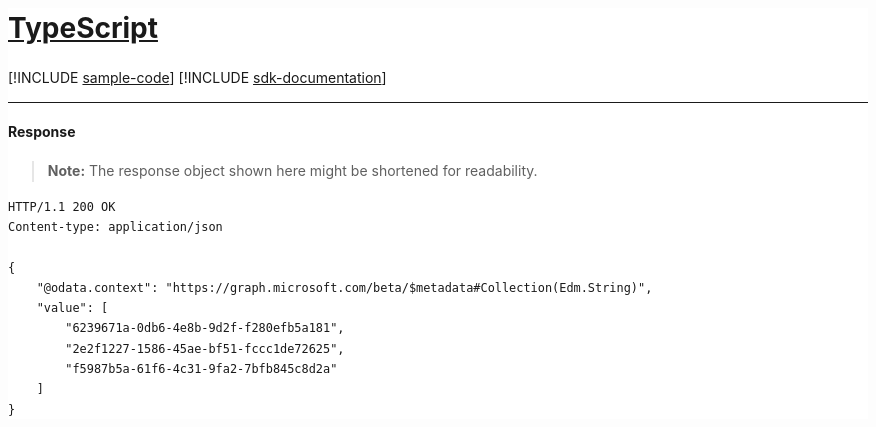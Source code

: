 # [TypeScript](#tab/typescript)
[!INCLUDE [sample-code](../includes/snippets/typescript/directoryobject-getmembergroups-me-typescript-snippets.md)]
[!INCLUDE [sdk-documentation](../includes/snippets/snippets-sdk-documentation-link.md)]

---


#### Response
>**Note:** The response object shown here might be shortened for readability.

```http
HTTP/1.1 200 OK
Content-type: application/json

{
    "@odata.context": "https://graph.microsoft.com/beta/$metadata#Collection(Edm.String)",
    "value": [
        "6239671a-0db6-4e8b-9d2f-f280efb5a181",
        "2e2f1227-1586-45ae-bf51-fccc1de72625",
        "f5987b5a-61f6-4c31-9fa2-7bfb845c8d2a"
    ]
}
```





